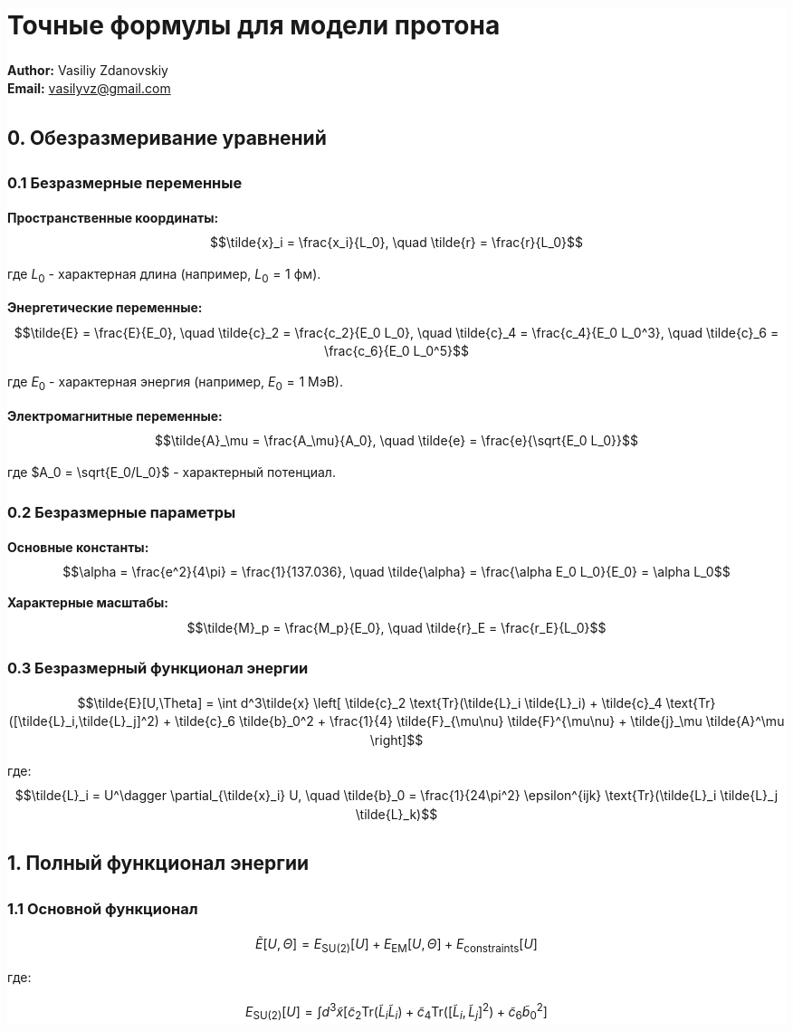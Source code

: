 # Точные формулы для модели протона

**Author:** Vasiliy Zdanovskiy  
**Email:** vasilyvz@gmail.com

## 0. Обезразмеривание уравнений

### 0.1 Безразмерные переменные

**Пространственные координаты:**
$$\tilde{x}_i = \frac{x_i}{L_0}, \quad \tilde{r} = \frac{r}{L_0}$$

где $L_0$ - характерная длина (например, $L_0 = 1$ фм).

**Энергетические переменные:**
$$\tilde{E} = \frac{E}{E_0}, \quad \tilde{c}_2 = \frac{c_2}{E_0 L_0}, \quad \tilde{c}_4 = \frac{c_4}{E_0 L_0^3}, \quad \tilde{c}_6 = \frac{c_6}{E_0 L_0^5}$$

где $E_0$ - характерная энергия (например, $E_0 = 1$ МэВ).

**Электромагнитные переменные:**
$$\tilde{A}_\mu = \frac{A_\mu}{A_0}, \quad \tilde{e} = \frac{e}{\sqrt{E_0 L_0}}$$

где $A_0 = \sqrt{E_0/L_0}$ - характерный потенциал.

### 0.2 Безразмерные параметры

**Основные константы:**
$$\alpha = \frac{e^2}{4\pi} = \frac{1}{137.036}, \quad \tilde{\alpha} = \frac{\alpha E_0 L_0}{E_0} = \alpha L_0$$

**Характерные масштабы:**
$$\tilde{M}_p = \frac{M_p}{E_0}, \quad \tilde{r}_E = \frac{r_E}{L_0}$$

### 0.3 Безразмерный функционал энергии

$$\tilde{E}[U,\Theta] = \int d^3\tilde{x} \left[ \tilde{c}_2 \text{Tr}(\tilde{L}_i \tilde{L}_i) + \tilde{c}_4 \text{Tr}([\tilde{L}_i,\tilde{L}_j]^2) + \tilde{c}_6 \tilde{b}_0^2 + \frac{1}{4} \tilde{F}_{\mu\nu} \tilde{F}^{\mu\nu} + \tilde{j}_\mu \tilde{A}^\mu \right]$$

где:
$$\tilde{L}_i = U^\dagger \partial_{\tilde{x}_i} U, \quad \tilde{b}_0 = \frac{1}{24\pi^2} \epsilon^{ijk} \text{Tr}(\tilde{L}_i \tilde{L}_j \tilde{L}_k)$$

## 1. Полный функционал энергии

### 1.1 Основной функционал

$$\tilde{E}[U,\Theta] = E_{\text{SU(2)}}[U] + E_{\text{EM}}[U,\Theta] + E_{\text{constraints}}[U]$$

где:

$$E_{\text{SU(2)}}[U] = \int d^3\tilde{x} \left[ \tilde{c}_2 \text{Tr}(\tilde{L}_i \tilde{L}_i) + \tilde{c}_4 \text{Tr}([\tilde{L}_i,\tilde{L}_j]^2) + \tilde{c}_6 \tilde{b}_0^2 \right]$$
